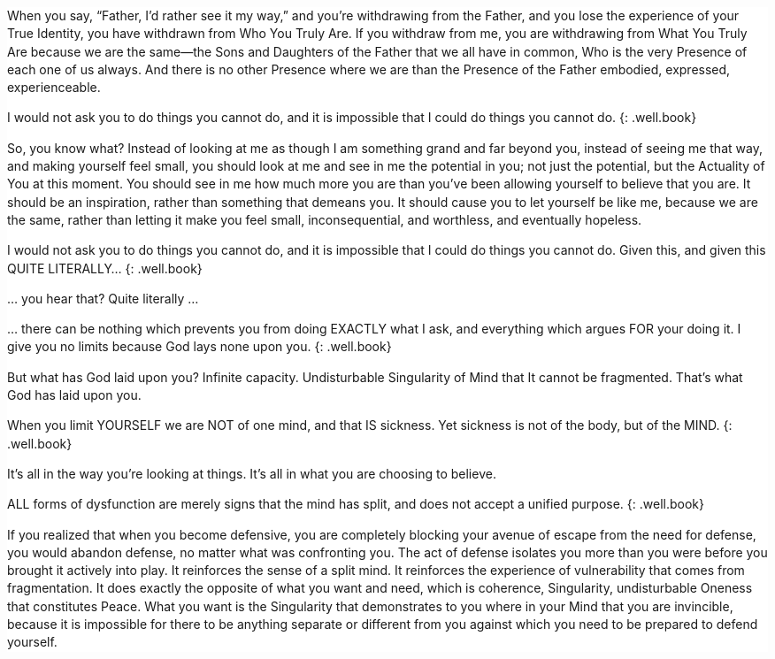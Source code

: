 When you say, &ldquo;Father, I&rsquo;d rather see it my way,&rdquo; and
you&rsquo;re withdrawing from the Father, and you lose the experience of
your True Identity, you have withdrawn from Who You Truly Are. If you
withdraw from me, you are withdrawing from What You Truly Are because we
are the same&mdash;the Sons and Daughters of the Father that we all have
in common, Who is the very Presence of each one of us always. And there
is no other Presence where we are than the Presence of the Father
embodied, expressed, experienceable.

I would not ask you to do things you cannot do, and it is impossible
that I could do things you cannot do.
{: .well.book}

So, you know what? Instead of looking at me as though I am something
grand and far beyond you, instead of seeing me that way, and making
yourself feel small, you should look at me and see in me the potential
in you; not just the potential, but the Actuality of You at this moment.
You should see in me how much more you are than you&rsquo;ve been
allowing yourself to believe that you are. It should be an inspiration,
rather than something that demeans you. It should cause you to let
yourself be like me, because we are the same, rather than letting it
make you feel small, inconsequential, and worthless, and eventually
hopeless.

I would not ask you to do things you cannot do, and it is impossible
that I could do things you cannot do. Given this, and given this QUITE
LITERALLY&hellip;
{: .well.book}

&hellip; you hear that? Quite literally &hellip;

&hellip; there can be nothing which prevents you from doing EXACTLY what
I ask, and everything which argues FOR your doing it. I give you no
limits because God lays none upon you.
{: .well.book}

But what has God laid upon you? Infinite capacity. Undisturbable
Singularity of Mind that It cannot be fragmented. That&rsquo;s what God
has laid upon you.

When you limit YOURSELF we are NOT of one mind, and that IS sickness.
Yet sickness is not of the body, but of the MIND.
{: .well.book}

It&rsquo;s all in the way you&rsquo;re looking at things. It&rsquo;s all
in what you are choosing to believe.

ALL forms of dysfunction are merely signs that the mind has split, and
does not accept a unified purpose.
{: .well.book}

If you realized that when you become defensive, you are completely
blocking your avenue of escape from the need for defense, you would
abandon defense, no matter what was confronting you. The act of defense
isolates you more than you were before you brought it actively into
play. It reinforces the sense of a split mind. It reinforces the
experience of vulnerability that comes from fragmentation. It does
exactly the opposite of what you want and need, which is coherence,
Singularity, undisturbable Oneness that constitutes Peace. What you want
is the Singularity that demonstrates to you where in your Mind that you
are invincible, because it is impossible for there to be anything
separate or different from you against which you need to be prepared to
defend yourself.
